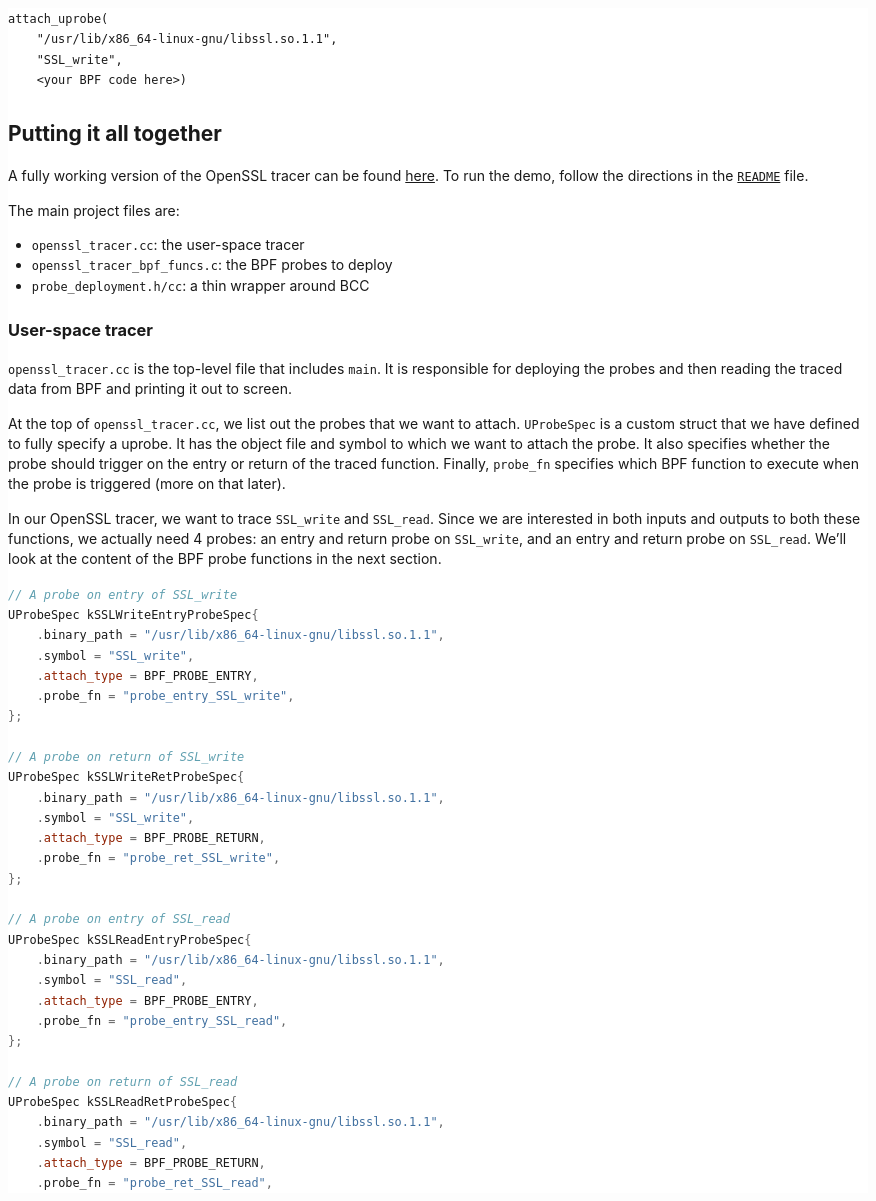 ```
attach_uprobe(
    "/usr/lib/x86_64-linux-gnu/libssl.so.1.1",
    "SSL_write",
    <your BPF code here>)
```

## Putting it all together

A fully working version of the OpenSSL tracer can be found [here](https://github.com/pixie-io/pixie-demos/tree/main/openssl-tracer). To run the demo, follow the directions in the [`README`](https://github.com/pixie-io/pixie-demos/blob/main/openssl-tracer/README.md) file.

The main project files are:

- `openssl_tracer.cc`: the user-space tracer
- `openssl_tracer_bpf_funcs.c`: the BPF probes to deploy
- `probe_deployment.h/cc`: a thin wrapper around BCC

### User-space tracer

`openssl_tracer.cc` is the top-level file that includes `main`. It is responsible for deploying the probes and then reading the traced data from BPF and printing it out to screen.

At the top of `openssl_tracer.cc`, we list out the probes that we want to attach. `UProbeSpec` is a custom struct that we have defined to fully specify a uprobe. It has the object file and symbol to which we want to attach the probe. It also specifies whether the probe should trigger on the entry or return of the traced function. Finally, `probe_fn` specifies which BPF function to execute when the probe is triggered (more on that later).

In our OpenSSL tracer, we want to trace `SSL_write` and `SSL_read`. Since we are interested in both inputs and outputs to both these functions, we actually need 4 probes: an entry and return probe on `SSL_write`, and an entry and return probe on `SSL_read`. We’ll look at the content of the BPF probe functions in the next section.

```cpp
// A probe on entry of SSL_write
UProbeSpec kSSLWriteEntryProbeSpec{
    .binary_path = "/usr/lib/x86_64-linux-gnu/libssl.so.1.1",
    .symbol = "SSL_write",
    .attach_type = BPF_PROBE_ENTRY,
    .probe_fn = "probe_entry_SSL_write",
};

// A probe on return of SSL_write
UProbeSpec kSSLWriteRetProbeSpec{
    .binary_path = "/usr/lib/x86_64-linux-gnu/libssl.so.1.1",
    .symbol = "SSL_write",
    .attach_type = BPF_PROBE_RETURN,
    .probe_fn = "probe_ret_SSL_write",
};

// A probe on entry of SSL_read
UProbeSpec kSSLReadEntryProbeSpec{
    .binary_path = "/usr/lib/x86_64-linux-gnu/libssl.so.1.1",
    .symbol = "SSL_read",
    .attach_type = BPF_PROBE_ENTRY,
    .probe_fn = "probe_entry_SSL_read",
};

// A probe on return of SSL_read
UProbeSpec kSSLReadRetProbeSpec{
    .binary_path = "/usr/lib/x86_64-linux-gnu/libssl.so.1.1",
    .symbol = "SSL_read",
    .attach_type = BPF_PROBE_RETURN,
    .probe_fn = "probe_ret_SSL_read",
```